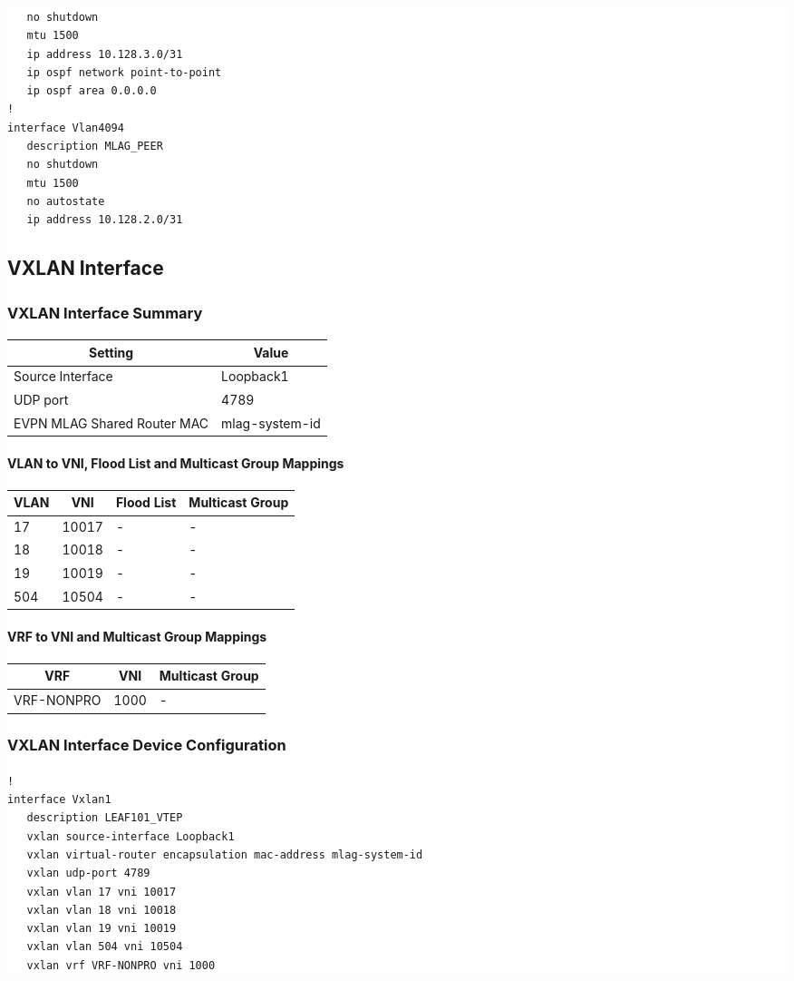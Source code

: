 ```eos
   no shutdown
   mtu 1500
   ip address 10.128.3.0/31
   ip ospf network point-to-point
   ip ospf area 0.0.0.0
!
interface Vlan4094
   description MLAG_PEER
   no shutdown
   mtu 1500
   no autostate
   ip address 10.128.2.0/31
```


## VXLAN Interface

### VXLAN Interface Summary

| Setting | Value |
| ------- | ----- |
| Source Interface | Loopback1 |
| UDP port | 4789 |
| EVPN MLAG Shared Router MAC | mlag-system-id |

#### VLAN to VNI, Flood List and Multicast Group Mappings

| VLAN | VNI | Flood List | Multicast Group |
| ---- | --- | ---------- | --------------- |
| 17 | 10017 | - | - |
| 18 | 10018 | - | - |
| 19 | 10019 | - | - |
| 504 | 10504 | - | - |

#### VRF to VNI and Multicast Group Mappings

| VRF | VNI | Multicast Group |
| ---- | --- | --------------- |
| VRF-NONPRO | 1000 | - |

### VXLAN Interface Device Configuration

```eos
!
interface Vxlan1
   description LEAF101_VTEP
   vxlan source-interface Loopback1
   vxlan virtual-router encapsulation mac-address mlag-system-id
   vxlan udp-port 4789
   vxlan vlan 17 vni 10017
   vxlan vlan 18 vni 10018
   vxlan vlan 19 vni 10019
   vxlan vlan 504 vni 10504
   vxlan vrf VRF-NONPRO vni 1000
```
